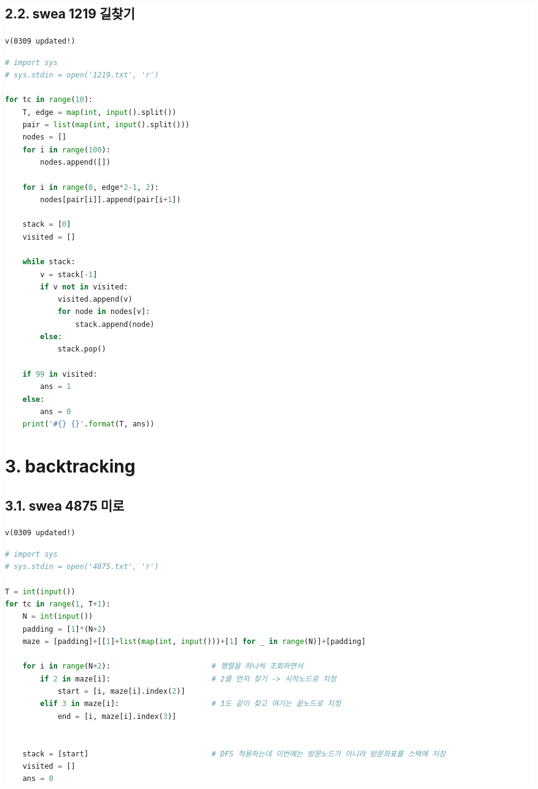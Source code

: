 ## 2.2. swea 1219 길찾기

`v(0309 updated!)`

```python
# import sys
# sys.stdin = open('1219.txt', 'r')

for tc in range(10):
    T, edge = map(int, input().split())
    pair = list(map(int, input().split()))
    nodes = []
    for i in range(100):
        nodes.append([])

    for i in range(0, edge*2-1, 2):
        nodes[pair[i]].append(pair[i+1])

    stack = [0]
    visited = []

    while stack:
        v = stack[-1]
        if v not in visited:
            visited.append(v)
            for node in nodes[v]:
                stack.append(node)
        else:
            stack.pop()

    if 99 in visited:
        ans = 1
    else:
        ans = 0
    print('#{} {}'.format(T, ans))
```

# 3. backtracking

## 3.1. swea 4875 미로 

`v(0309 updated!)`

```python
# import sys
# sys.stdin = open('4875.txt', 'r')

T = int(input())
for tc in range(1, T+1):
    N = int(input())
    padding = [1]*(N+2)
    maze = [padding]+[[1]+list(map(int, input()))+[1] for _ in range(N)]+[padding]

    for i in range(N+2):                       # 행렬을 하나씩 조회하면서
        if 2 in maze[i]:                       # 2를 먼저 찾기 -> 시작노드로 지정
            start = [i, maze[i].index(2)]
        elif 3 in maze[i]:                     # 3도 같이 찾고 여기는 끝노드로 지정
            end = [i, maze[i].index(3)]


    stack = [start]                            # DFS 적용하는데 이번에는 방문노드가 아니라 방문좌표를 스택에 저장
    visited = []
    ans = 0
```
